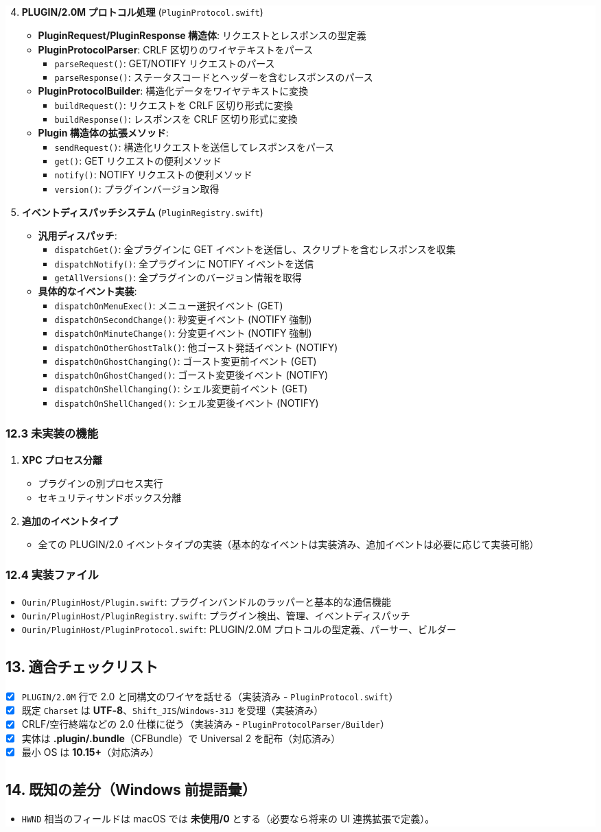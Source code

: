 4. **PLUGIN/2.0M プロトコル処理** (`PluginProtocol.swift`)
   - **PluginRequest/PluginResponse 構造体**: リクエストとレスポンスの型定義
   - **PluginProtocolParser**: CRLF 区切りのワイヤテキストをパース
     - `parseRequest()`: GET/NOTIFY リクエストのパース
     - `parseResponse()`: ステータスコードとヘッダーを含むレスポンスのパース
   - **PluginProtocolBuilder**: 構造化データをワイヤテキストに変換
     - `buildRequest()`: リクエストを CRLF 区切り形式に変換
     - `buildResponse()`: レスポンスを CRLF 区切り形式に変換
   - **Plugin 構造体の拡張メソッド**:
     - `sendRequest()`: 構造化リクエストを送信してレスポンスをパース
     - `get()`: GET リクエストの便利メソッド
     - `notify()`: NOTIFY リクエストの便利メソッド
     - `version()`: プラグインバージョン取得

5. **イベントディスパッチシステム** (`PluginRegistry.swift`)
   - **汎用ディスパッチ**:
     - `dispatchGet()`: 全プラグインに GET イベントを送信し、スクリプトを含むレスポンスを収集
     - `dispatchNotify()`: 全プラグインに NOTIFY イベントを送信
     - `getAllVersions()`: 全プラグインのバージョン情報を取得
   - **具体的なイベント実装**:
     - `dispatchOnMenuExec()`: メニュー選択イベント (GET)
     - `dispatchOnSecondChange()`: 秒変更イベント (NOTIFY 強制)
     - `dispatchOnMinuteChange()`: 分変更イベント (NOTIFY 強制)
     - `dispatchOnOtherGhostTalk()`: 他ゴースト発話イベント (NOTIFY)
     - `dispatchOnGhostChanging()`: ゴースト変更前イベント (GET)
     - `dispatchOnGhostChanged()`: ゴースト変更後イベント (NOTIFY)
     - `dispatchOnShellChanging()`: シェル変更前イベント (GET)
     - `dispatchOnShellChanged()`: シェル変更後イベント (NOTIFY)

### 12.3 未実装の機能

1. **XPC プロセス分離**
   - プラグインの別プロセス実行
   - セキュリティサンドボックス分離

2. **追加のイベントタイプ**
   - 全ての PLUGIN/2.0 イベントタイプの実装（基本的なイベントは実装済み、追加イベントは必要に応じて実装可能）

### 12.4 実装ファイル

- `Ourin/PluginHost/Plugin.swift`: プラグインバンドルのラッパーと基本的な通信機能
- `Ourin/PluginHost/PluginRegistry.swift`: プラグイン検出、管理、イベントディスパッチ
- `Ourin/PluginHost/PluginProtocol.swift`: PLUGIN/2.0M プロトコルの型定義、パーサー、ビルダー

## 13. 適合チェックリスト
- [x] `PLUGIN/2.0M` 行で 2.0 と同構文のワイヤを話せる（実装済み - `PluginProtocol.swift`）
- [x] 既定 `Charset` は **UTF‑8**、`Shift_JIS`/`Windows‑31J` を受理（実装済み）
- [x] CRLF/空行終端などの 2.0 仕様に従う（実装済み - `PluginProtocolParser/Builder`）
- [x] 実体は **.plugin/.bundle**（CFBundle）で Universal 2 を配布（対応済み）
- [x] 最小 OS は **10.15+**（対応済み）

## 14. 既知の差分（Windows 前提語彙）
- `HWND` 相当のフィールドは macOS では **未使用/0** とする（必要なら将来の UI 連携拡張で定義）。
